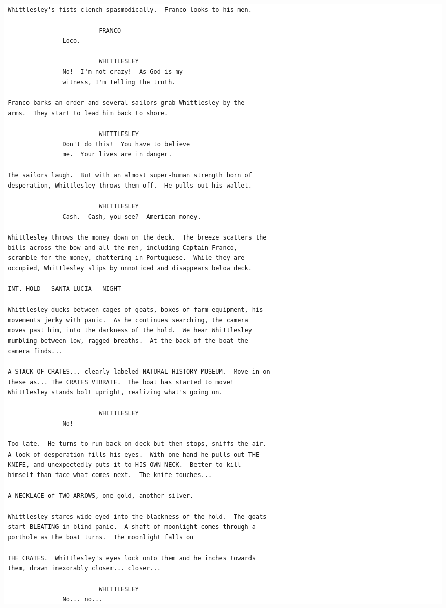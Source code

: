      Whittlesley's fists clench spasmodically.  Franco looks to his men.

                              FRANCO
                    Loco.

                              WHITTLESLEY
                    No!  I'm not crazy!  As God is my
                    witness, I'm telling the truth.

     Franco barks an order and several sailors grab Whittlesley by the
     arms.  They start to lead him back to shore.

                              WHITTLESLEY
                    Don't do this!  You have to believe
                    me.  Your lives are in danger.

     The sailors laugh.  But with an almost super-human strength born of
     desperation, Whittlesley throws them off.  He pulls out his wallet.

                              WHITTLESLEY
                    Cash.  Cash, you see?  American money.

     Whittlesley throws the money down on the deck.  The breeze scatters the
     bills across the bow and all the men, including Captain Franco,
     scramble for the money, chattering in Portuguese.  While they are
     occupied, Whittlesley slips by unnoticed and disappears below deck.

     INT. HOLD - SANTA LUCIA - NIGHT

     Whittlesley ducks between cages of goats, boxes of farm equipment, his
     movements jerky with panic.  As he continues searching, the camera
     moves past him, into the darkness of the hold.  We hear Whittlesley
     mumbling between low, ragged breaths.  At the back of the boat the
     camera finds... 

     A STACK OF CRATES... clearly labeled NATURAL HISTORY MUSEUM.  Move in on
     these as... The CRATES VIBRATE.  The boat has started to move!
     Whittlesley stands bolt upright, realizing what's going on.

                              WHITTLESLEY
                    No!

     Too late.  He turns to run back on deck but then stops, sniffs the air.
     A look of desperation fills his eyes.  With one hand he pulls out THE
     KNIFE, and unexpectedly puts it to HIS OWN NECK.  Better to kill
     himself than face what comes next.  The knife touches... 

     A NECKLACE of TWO ARROWS, one gold, another silver.

     Whittlesley stares wide-eyed into the blackness of the hold.  The goats
     start BLEATING in blind panic.  A shaft of moonlight comes through a
     porthole as the boat turns.  The moonlight falls on

     THE CRATES.  Whittlesley's eyes lock onto them and he inches towards
     them, drawn inexorably closer... closer... 

                              WHITTLESLEY
                    No... no... 
